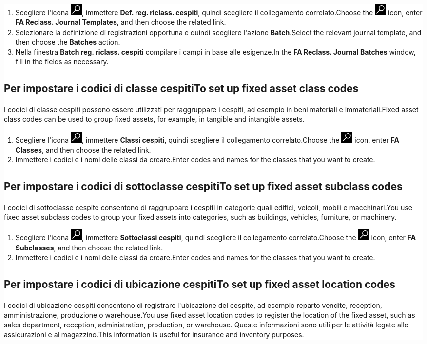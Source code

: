 1. <span data-ttu-id="48250-151">Scegliere l'icona ![Cerca pagina o report](media/ui-search/search_small.png "icona Cerca pagina o report"), immettere **Def. reg. riclass. cespiti**, quindi scegliere il collegamento correlato.</span><span class="sxs-lookup"><span data-stu-id="48250-151">Choose the ![Search for Page or Report](media/ui-search/search_small.png "Search for Page or Report icon") icon, enter **FA Reclass. Journal Templates**, and then choose the related link.</span></span>  
2. <span data-ttu-id="48250-152">Selezionare la definizione di registrazioni opportuna e quindi scegliere l'azione **Batch**.</span><span class="sxs-lookup"><span data-stu-id="48250-152">Select the relevant journal template, and then choose the **Batches** action.</span></span>
3. <span data-ttu-id="48250-153">Nella finestra **Batch reg. riclass. cespiti** compilare i campi in base alle esigenze.</span><span class="sxs-lookup"><span data-stu-id="48250-153">In the **FA Reclass. Journal Batches** window, fill in the fields as necessary.</span></span>

## <a name="to-set-up-fixed-asset-class-codes"></a><span data-ttu-id="48250-154">Per impostare i codici di classe cespiti</span><span class="sxs-lookup"><span data-stu-id="48250-154">To set up fixed asset class codes</span></span>
<span data-ttu-id="48250-155">I codici di classe cespiti possono essere utilizzati per raggruppare i cespiti, ad esempio in beni materiali e immateriali.</span><span class="sxs-lookup"><span data-stu-id="48250-155">Fixed asset class codes can be used to group fixed assets, for example, in tangible and intangible assets.</span></span>

1. <span data-ttu-id="48250-156">Scegliere l'icona ![Cerca pagina o report](media/ui-search/search_small.png "icona Cerca pagina o report"), immettere **Classi cespiti**, quindi scegliere il collegamento correlato.</span><span class="sxs-lookup"><span data-stu-id="48250-156">Choose the ![Search for Page or Report](media/ui-search/search_small.png "Search for Page or Report icon") icon, enter **FA Classes**, and then choose the related link.</span></span>
2. <span data-ttu-id="48250-157">Immettere i codici e i nomi delle classi da creare.</span><span class="sxs-lookup"><span data-stu-id="48250-157">Enter codes and names for the classes that you want to create.</span></span>

## <a name="to-set-up-fixed-asset-subclass-codes"></a><span data-ttu-id="48250-158">Per impostare i codici di sottoclasse cespiti</span><span class="sxs-lookup"><span data-stu-id="48250-158">To set up fixed asset subclass codes</span></span>
<span data-ttu-id="48250-159">I codici di sottoclasse cespite consentono di raggruppare i cespiti in categorie quali edifici, veicoli, mobili e macchinari.</span><span class="sxs-lookup"><span data-stu-id="48250-159">You use fixed asset subclass codes to group your fixed assets into categories, such as buildings, vehicles, furniture, or machinery.</span></span>  

1. <span data-ttu-id="48250-160">Scegliere l'icona ![Cerca pagina o report](media/ui-search/search_small.png "icona Cerca pagina o report"), immettere **Sottoclassi cespiti**, quindi scegliere il collegamento correlato.</span><span class="sxs-lookup"><span data-stu-id="48250-160">Choose the ![Search for Page or Report](media/ui-search/search_small.png "Search for Page or Report icon") icon, enter **FA Subclasses**, and then choose the related link.</span></span>
2. <span data-ttu-id="48250-161">Immettere i codici e i nomi delle classi da creare.</span><span class="sxs-lookup"><span data-stu-id="48250-161">Enter codes and names for the classes that you want to create.</span></span>

## <a name="to-set-up-fixed-asset-location-codes"></a><span data-ttu-id="48250-162">Per impostare i codici di ubicazione cespiti</span><span class="sxs-lookup"><span data-stu-id="48250-162">To set up fixed asset location codes</span></span>
<span data-ttu-id="48250-163">I codici di ubicazione cespiti consentono di registrare l'ubicazione del cespite, ad esempio reparto vendite, reception, amministrazione, produzione o warehouse.</span><span class="sxs-lookup"><span data-stu-id="48250-163">You use fixed asset location codes to register the location of the fixed asset, such as sales department, reception, administration, production, or warehouse.</span></span> <span data-ttu-id="48250-164">Queste informazioni sono utili per le attività legate alle assicurazioni e al magazzino.</span><span class="sxs-lookup"><span data-stu-id="48250-164">This information is useful for insurance and inventory purposes.</span></span>
